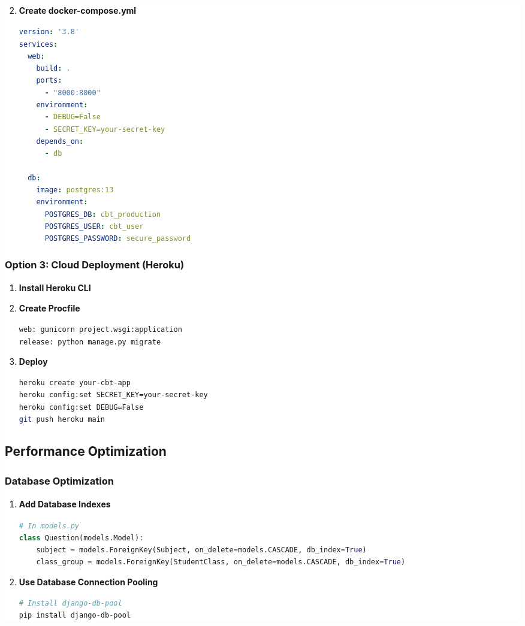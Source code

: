 2. **Create docker-compose.yml**
   ```yaml
   version: '3.8'
   services:
     web:
       build: .
       ports:
         - "8000:8000"
       environment:
         - DEBUG=False
         - SECRET_KEY=your-secret-key
       depends_on:
         - db
     
     db:
       image: postgres:13
       environment:
         POSTGRES_DB: cbt_production
         POSTGRES_USER: cbt_user
         POSTGRES_PASSWORD: secure_password
   ```

### Option 3: Cloud Deployment (Heroku)

1. **Install Heroku CLI**
2. **Create Procfile**
   ```
   web: gunicorn project.wsgi:application
   release: python manage.py migrate
   ```

3. **Deploy**
   ```bash
   heroku create your-cbt-app
   heroku config:set SECRET_KEY=your-secret-key
   heroku config:set DEBUG=False
   git push heroku main
   ```

## Performance Optimization

### Database Optimization
1. **Add Database Indexes**
   ```python
   # In models.py
   class Question(models.Model):
       subject = models.ForeignKey(Subject, on_delete=models.CASCADE, db_index=True)
       class_group = models.ForeignKey(StudentClass, on_delete=models.CASCADE, db_index=True)
   ```

2. **Use Database Connection Pooling**
   ```python
   # Install django-db-pool
   pip install django-db-pool
   ```
